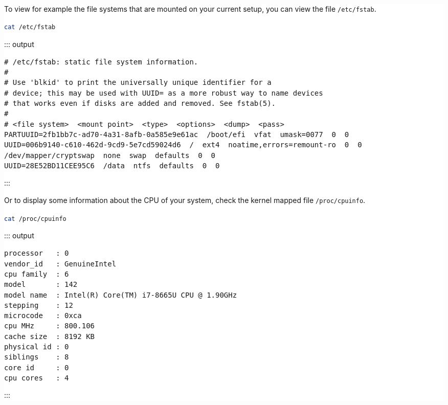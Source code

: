 To view for example the file systems that are mounted on your current setup, you can view the file `/etc/fstab`.

```bash
cat /etc/fstab
```

::: output
<pre>
# /etc/fstab: static file system information.
#
# Use 'blkid' to print the universally unique identifier for a
# device; this may be used with UUID= as a more robust way to name devices
# that works even if disks are added and removed. See fstab(5).
#
# &lt;file system&gt;  &lt;mount point&gt;  &lt;type&gt;  &lt;options&gt;  &lt;dump&gt;  &lt;pass&gt;
PARTUUID=2fb1bb7c-ad70-4a31-8afb-0a585e9e61ac  /boot/efi  vfat  umask=0077  0  0
UUID=006b9140-c610-462d-9cd9-5e7cd59024d6  /  ext4  noatime,errors=remount-ro  0  0
/dev/mapper/cryptswap  none  swap  defaults  0  0
UUID=28E52BD11CEE95C6  /data  ntfs  defaults  0  0
</pre>
:::

Or to display some information about the CPU of your system, check the kernel mapped file `/proc/cpuinfo`.

```bash
cat /proc/cpuinfo
```

::: output
<pre>
processor	: 0
vendor_id	: GenuineIntel
cpu family	: 6
model		: 142
model name	: Intel(R) Core(TM) i7-8665U CPU @ 1.90GHz
stepping	: 12
microcode	: 0xca
cpu MHz		: 800.106
cache size	: 8192 KB
physical id	: 0
siblings	: 8
core id		: 0
cpu cores	: 4
</pre>
:::
